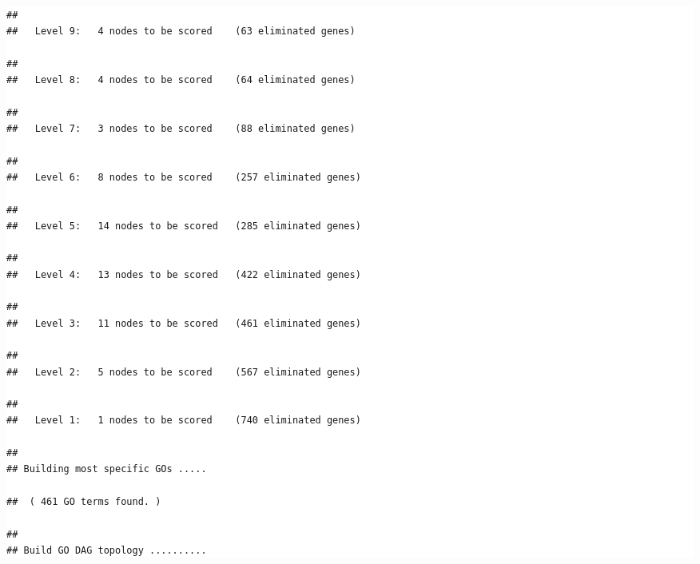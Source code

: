     ## 
    ##   Level 9:   4 nodes to be scored    (63 eliminated genes)

    ## 
    ##   Level 8:   4 nodes to be scored    (64 eliminated genes)

    ## 
    ##   Level 7:   3 nodes to be scored    (88 eliminated genes)

    ## 
    ##   Level 6:   8 nodes to be scored    (257 eliminated genes)

    ## 
    ##   Level 5:   14 nodes to be scored   (285 eliminated genes)

    ## 
    ##   Level 4:   13 nodes to be scored   (422 eliminated genes)

    ## 
    ##   Level 3:   11 nodes to be scored   (461 eliminated genes)

    ## 
    ##   Level 2:   5 nodes to be scored    (567 eliminated genes)

    ## 
    ##   Level 1:   1 nodes to be scored    (740 eliminated genes)

    ## 
    ## Building most specific GOs .....

    ##  ( 461 GO terms found. )

    ## 
    ## Build GO DAG topology ..........
